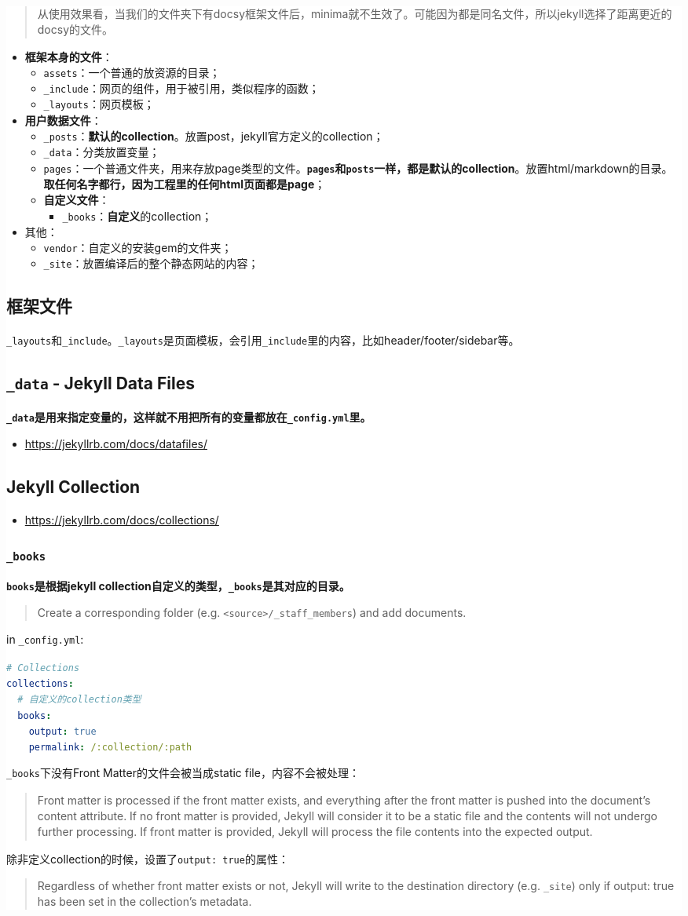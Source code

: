 > 从使用效果看，当我们的文件夹下有docsy框架文件后，minima就不生效了。可能因为都是同名文件，所以jekyll选择了距离更近的docsy的文件。

- **框架本身的文件**：
    - `assets`：一个普通的放资源的目录；
    - `_include`：网页的组件，用于被引用，类似程序的函数；
    - `_layouts`：网页模板；
- **用户数据文件**：
    - `_posts`：**默认的collection**。放置post，jekyll官方定义的collection；
    - `_data`：分类放置变量；
    - `pages`：一个普通文件夹，用来存放page类型的文件。**`pages`和`posts`一样，都是默认的collection**。放置html/markdown的目录。**取任何名字都行，因为工程里的任何html页面都是page**；
    - **自定义文件**：
        - `_books`：**自定义**的collection；
- 其他：
    - `vendor`：自定义的安装gem的文件夹；
    - `_site`：放置编译后的整个静态网站的内容；

## 框架文件
`_layouts`和`_include`。`_layouts`是页面模板，会引用`_include`里的内容，比如header/footer/sidebar等。

## `_data` - Jekyll Data Files
**`_data`是用来指定变量的，这样就不用把所有的变量都放在`_config.yml`里。**

- https://jekyllrb.com/docs/datafiles/

## Jekyll Collection
- https://jekyllrb.com/docs/collections/

### `_books`
**`books`是根据jekyll collection自定义的类型，`_books`是其对应的目录。**

> Create a corresponding folder (e.g. `<source>/_staff_members`) and add documents.

in `_config.yml`:
```yaml
# Collections
collections:
  # 自定义的collection类型
  books:
    output: true
    permalink: /:collection/:path
```

`_books`下没有Front Matter的文件会被当成static file，内容不会被处理：
> Front matter is processed if the front matter exists, and everything after the front matter is pushed into the document’s content attribute. If no front matter is provided, Jekyll will consider it to be a static file and the contents will not undergo further processing. If front matter is provided, Jekyll will process the file contents into the expected output.

除非定义collection的时候，设置了`output: true`的属性：
> Regardless of whether front matter exists or not, Jekyll will write to the destination directory (e.g. `_site`) only if output: true has been set in the collection’s metadata.
